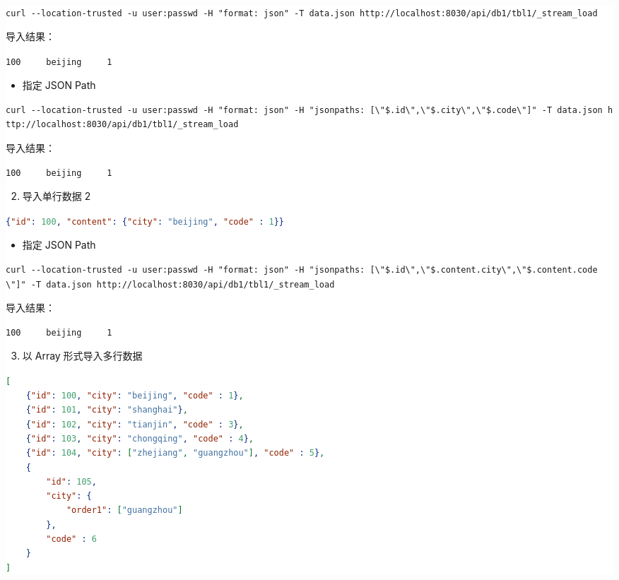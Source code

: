  ```shell
 curl --location-trusted -u user:passwd -H "format: json" -T data.json http://localhost:8030/api/db1/tbl1/_stream_load
 ```

 导入结果：

 ```text
 100     beijing     1
 ```

 - 指定 JSON Path

 ```shell
 curl --location-trusted -u user:passwd -H "format: json" -H "jsonpaths: [\"$.id\",\"$.city\",\"$.code\"]" -T data.json http://localhost:8030/api/db1/tbl1/_stream_load
 ```

 导入结果：

 ```text
 100     beijing     1
 ```

2. 导入单行数据 2

 ```json
 {"id": 100, "content": {"city": "beijing", "code" : 1}}
 ```

 - 指定 JSON Path

 ```shell
 curl --location-trusted -u user:passwd -H "format: json" -H "jsonpaths: [\"$.id\",\"$.content.city\",\"$.content.code\"]" -T data.json http://localhost:8030/api/db1/tbl1/_stream_load
 ```

 导入结果：

 ```text
 100     beijing     1
 ```

3. 以 Array 形式导入多行数据

```json
[
    {"id": 100, "city": "beijing", "code" : 1},
    {"id": 101, "city": "shanghai"},
    {"id": 102, "city": "tianjin", "code" : 3},
    {"id": 103, "city": "chongqing", "code" : 4},
    {"id": 104, "city": ["zhejiang", "guangzhou"], "code" : 5},
    {
        "id": 105,
        "city": {
            "order1": ["guangzhou"]
        }, 
        "code" : 6
    }
]
```
